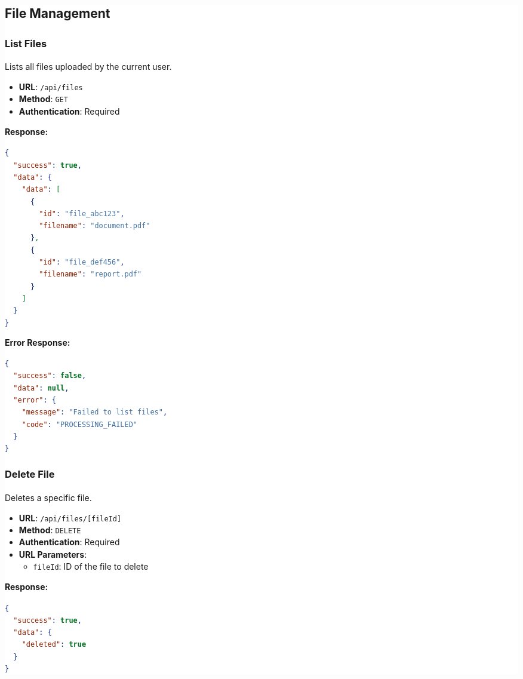 ## File Management

### List Files

Lists all files uploaded by the current user.

- **URL**: `/api/files`
- **Method**: `GET`
- **Authentication**: Required

**Response:**
```json
{
  "success": true,
  "data": {
    "data": [
      {
        "id": "file_abc123",
        "filename": "document.pdf"
      },
      {
        "id": "file_def456",
        "filename": "report.pdf"
      }
    ]
  }
}
```

**Error Response:**
```json
{
  "success": false,
  "data": null,
  "error": {
    "message": "Failed to list files",
    "code": "PROCESSING_FAILED"
  }
}
```

### Delete File

Deletes a specific file.

- **URL**: `/api/files/[fileId]`
- **Method**: `DELETE`
- **Authentication**: Required
- **URL Parameters**: 
  - `fileId`: ID of the file to delete

**Response:**
```json
{
  "success": true,
  "data": {
    "deleted": true
  }
}
```
